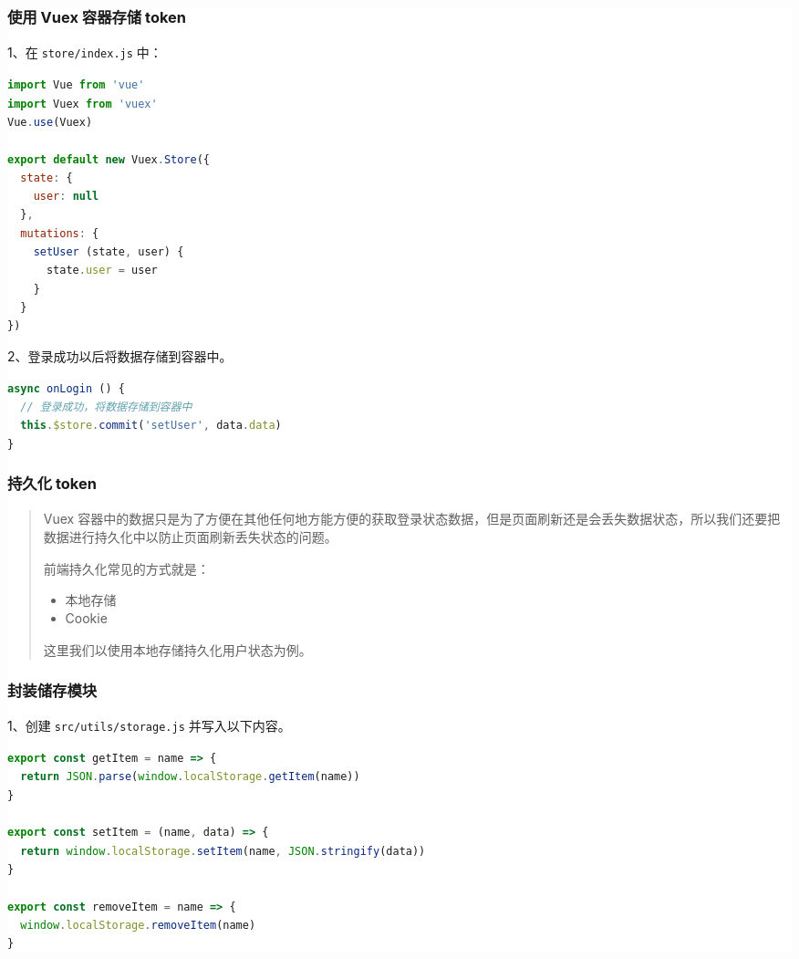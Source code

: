 ###  使用 Vuex 容器存储 token

1、在 `store/index.js` 中：

```js
import Vue from 'vue'
import Vuex from 'vuex'
Vue.use(Vuex)

export default new Vuex.Store({
  state: {
    user: null
  },
  mutations: {
    setUser (state, user) {
      state.user = user
    }
  }
})
```

2、登录成功以后将数据存储到容器中。

```js
async onLogin () { 
  // 登录成功，将数据存储到容器中
  this.$store.commit('setUser', data.data)
}
```

###  持久化 token

> Vuex 容器中的数据只是为了方便在其他任何地方能方便的获取登录状态数据，但是页面刷新还是会丢失数据状态，所以我们还要把数据进行持久化中以防止页面刷新丢失状态的问题。
>
> 前端持久化常见的方式就是：
>
> - 本地存储
> - Cookie
>
> 这里我们以使用本地存储持久化用户状态为例。

### 封装储存模块

1、创建 `src/utils/storage.js` 并写入以下内容。

```js
export const getItem = name => {
  return JSON.parse(window.localStorage.getItem(name))
}

export const setItem = (name, data) => {
  return window.localStorage.setItem(name, JSON.stringify(data))
}

export const removeItem = name => {
  window.localStorage.removeItem(name)
}
```

